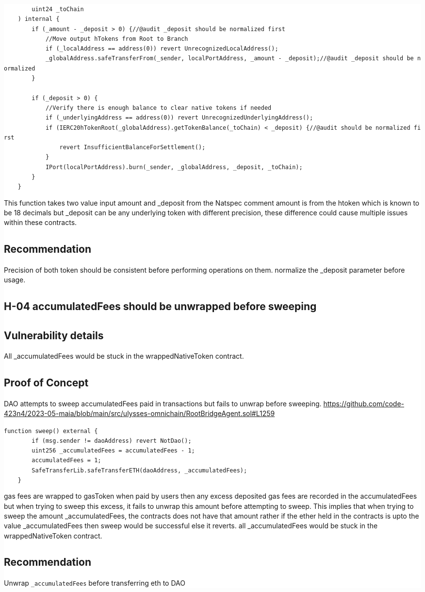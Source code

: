 ```solidity
        uint24 _toChain
    ) internal {
        if (_amount - _deposit > 0) {//@audit _deposit should be normalized first
            //Move output hTokens from Root to Branch
            if (_localAddress == address(0)) revert UnrecognizedLocalAddress();
            _globalAddress.safeTransferFrom(_sender, localPortAddress, _amount - _deposit);//@audit _deposit should be normalized 
        }

        if (_deposit > 0) {
            //Verify there is enough balance to clear native tokens if needed
            if (_underlyingAddress == address(0)) revert UnrecognizedUnderlyingAddress();
            if (IERC20hTokenRoot(_globalAddress).getTokenBalance(_toChain) < _deposit) {//@audit should be normalized first
                revert InsufficientBalanceForSettlement();
            }
            IPort(localPortAddress).burn(_sender, _globalAddress, _deposit, _toChain);
        }
    }
```
This function takes two value input amount and _deposit from the Natspec comment amount is from the htoken which is known to be 18 decimals but _deposit can be any underlying token with different precision, these difference could cause multiple issues within these contracts.

## Recommendation
Precision of both token should be consistent before performing operations on them.
normalize the _deposit parameter before usage.

## H-04 accumulatedFees should be unwrapped before sweeping

## Vulnerability details
All _accumulatedFees would be stuck in the wrappedNativeToken contract.

## Proof of Concept
DAO attempts to sweep accumulatedFees paid in transactions but fails to unwrap before sweeping.
https://github.com/code-423n4/2023-05-maia/blob/main/src/ulysses-omnichain/RootBridgeAgent.sol#L1259
```solidity
function sweep() external {
        if (msg.sender != daoAddress) revert NotDao();
        uint256 _accumulatedFees = accumulatedFees - 1;
        accumulatedFees = 1;
        SafeTransferLib.safeTransferETH(daoAddress, _accumulatedFees);
    }
```

gas fees are wrapped to gasToken when paid by users then any excess deposited gas fees are recorded in the accumulatedFees but when trying to sweep this excess, it fails to unwrap this amount before attempting to sweep.
This implies that when trying to sweep the amount _accumulatedFees, the contracts does not have that amount rather if the ether held in the contracts is upto the value _accumulatedFees then sweep would be successful else it reverts.
all _accumulatedFees would be stuck in the wrappedNativeToken contract.

## Recommendation
Unwrap `_accumulatedFees` before transferring eth to DAO



